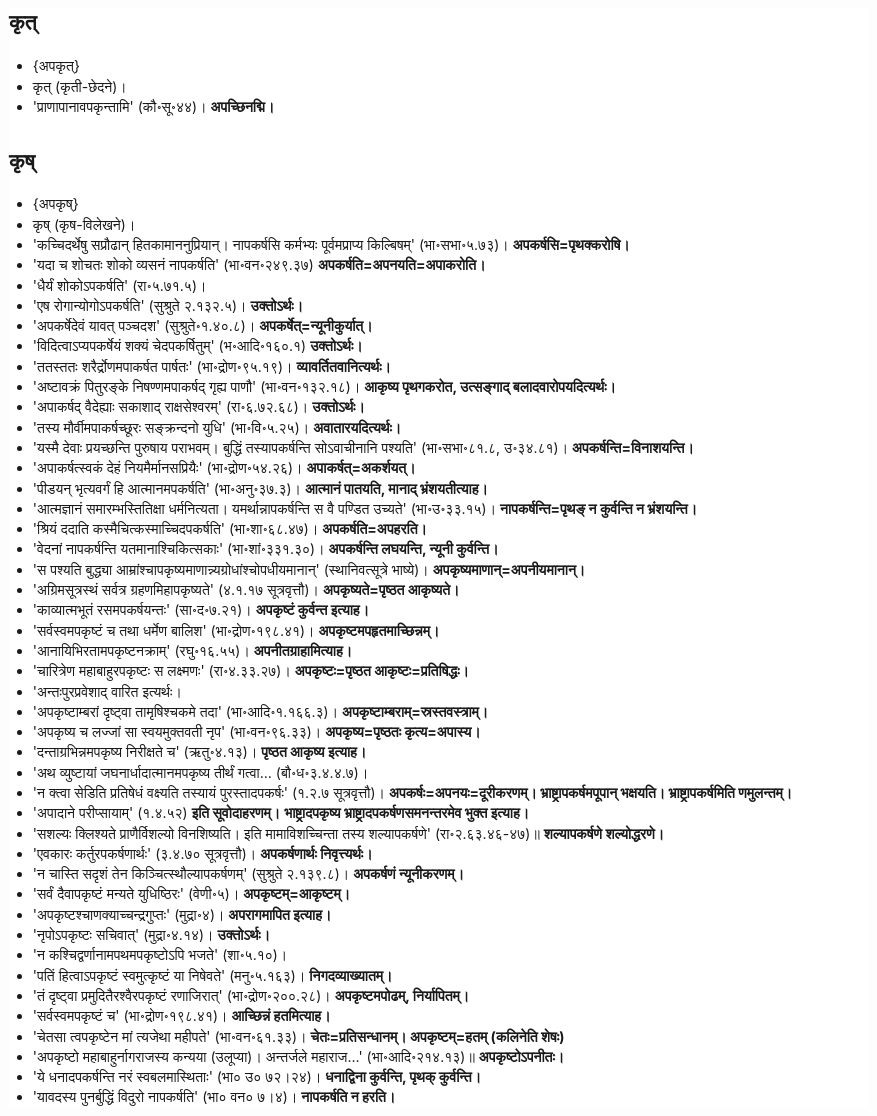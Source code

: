 ## कृत्
- {अपकृत्}
- कृत् (कृती-छेदने)।
- 'प्राणापानावपकृन्तामि' (कौ॰सू॰४४)। **अपच्छिनद्मि।**

## कृष्
- {अपकृष्}
- कृष् (कृष-विलेखने)।
- 'कच्चिदर्थेषु सप्रौढान् हितकामाननुप्रियान्। नापकर्षसि कर्मभ्यः पूर्वमप्राप्य किल्बिषम्' (भा॰सभा॰५.७३)। **अपकर्षसि=पृथक्करोषि।**
- 'यदा च शोचतः शोको व्यसनं नापकर्षति' (भा॰वन॰२४९.३७) **अपकर्षति=अपनयति=अपाकरोति।**
- 'धैर्यं शोकोऽपकर्षति' (रा॰५.७१.५)।
- 'एष रोगान्योगोऽपकर्षति' (सुश्रुते २.१३२.५)। **उक्तोऽर्थः।**
- 'अपकर्षेदेवं यावत् पञ्चदश' (सुश्रुते॰१.४०.८)। **अपकर्षेत्=न्यूनीकुर्यात्।**
- 'विदित्वाऽप्यपकर्षेयं शक्यं चेदपकर्षितुम्' (भ॰आदि॰१६०.१) **उक्तोऽर्थः।**
- 'ततस्ततः शरैर्द्रोणमपाकर्षत पार्षतः' (भा॰द्रोण॰९५.१९)। **व्यावर्तितवानित्यर्थः।**
- 'अष्टावक्रं पितुरङ्के निषण्णमपाकर्षद् गृह्य पाणौ' (भा॰वन॰१३२.१८)। **आकृष्य पृथगकरोत, उत्सङ्गाद् बलादवारोपयदित्यर्थः।**
- 'अपाकर्षद् वैदेह्याः सकाशाद् राक्षसेश्वरम्' (रा॰६.७२.६८)। **उक्तोऽर्थः।**
- 'तस्य मौर्वीमपाकर्षच्छूरः सङ्क्रन्दनो युधि' (भा॰वि॰५.२५)। **अवातारयदित्यर्थः।**
- 'यस्मै देवाः प्रयच्छन्ति पुरुषाय पराभवम्। बुद्धिं तस्यापकर्षन्ति सोऽवाचीनानि पश्यति' (भा॰सभा॰८१.८, उ॰३४.८१)। **अपकर्षन्ति=विनाशयन्ति।**
- 'अपाकर्षत्स्वकं देहं नियमैर्मानसप्रियैः' (भा॰द्रोण॰५४.२६)। **अपाकर्षत्=अकर्शयत्।**
- 'पीडयन् भृत्यवर्गं हि आत्मानमपकर्षति' (भा॰अनु॰३७.३)। **आत्मानं पातयति, मानाद् भ्रंशयतीत्याह।**
- 'आत्मज्ञानं समारम्भस्तितिक्षा धर्मनित्यता। यमर्थान्नापकर्षन्ति स वै पण्डित उच्यते' (भा॰उ॰३३.१५)। **नापकर्षन्ति=पृथङ् न कुर्वन्ति न भ्रंशयन्ति।**
- 'श्रियं ददाति कस्मैचित्कस्माच्चिदपकर्षति' (भा॰शा॰६८.४७)। **अपकर्षति=अपहरति।**
- 'वेदनां नापकर्षन्ति यतमानाश्चिकित्सकाः' (भा॰शां॰३३१.३०)। **अपकर्षन्ति लघयन्ति, न्यूनी कुर्वन्ति।**
- 'स पश्यति बुद्ध्या आम्रांश्चापकृष्यमाणान्न्यग्रोधांश्चोपधीयमानान्' (स्थानिवत्सूत्रे भाष्ये)। **अपकृष्यमाणान्=अपनीयमानान्।**
- 'अग्रिमसूत्रस्थं सर्वत्र ग्रहणमिहापकृष्यते' (४.१.१७ सूत्रवृत्तौ)। **अपकृष्यते=पृष्ठत आकृष्यते।**
- 'काव्यात्मभूतं रसमपकर्षयन्तः' (सा॰द॰७.२१)। **अपकृष्टं कुर्वन्त इत्याह।**
- 'सर्वस्वमपकृष्टं च तथा धर्मेण बालिश' (भा॰द्रोण॰१९८.४१)। **अपकृष्टमपहृतमाच्छिन्नम्।**
- 'आनायिभिरतामपकृष्टनक्राम्' (रघु॰१६.५५)। **अपनीतग्राहामित्याह।**
- 'चारित्रेण महाबाहुरपकृष्टः स लक्ष्मणः' (रा॰४.३३.२७)। **अपकृष्टः=पृष्ठत आकृष्टः=प्रतिषिद्धः।**
- 'अन्तःपुरप्रवेशाद् वारित इत्यर्थः।
- 'अपकृष्टाम्बरां दृष्ट्वा तामृषिश्चकमे तदा' (भा॰आदि॰१.१६६.३)। **अपकृष्टाम्बराम्=स्रस्तवस्त्राम्।**
- 'अपकृष्य च लज्जां सा स्वयमुक्तवती नृप' (भा॰वन॰९६.३३)। **अपकृष्य=पृष्ठतः कृत्य=अपास्य।**
- 'दन्ताग्रभिन्नमपकृष्य निरीक्षते च' (ऋतु॰४.१३)। **पृष्ठत आकृष्य इत्याह।**
- 'अथ व्युष्टायां जघनार्धादात्मानमपकृष्य तीर्थं गत्वा… (बौ॰ध॰३.४.४.७)।
- 'न क्त्वा सेडिति प्रतिषेधं वक्ष्यति तस्यायं पुरस्तादपकर्षः' (१.२.७ सूत्रवृत्तौ)। **अपकर्षः=अपनयः=दूरीकरणम्। भ्राष्ट्रापकर्षमपूपान् भक्षयति। भ्राष्ट्रापकर्षमिति णमुलन्तम्।**
- 'अपादाने परीप्सायाम्' (१.४.५२) **इति सूवोदाहरणम्।**  **भाष्ट्रादपकृष्य भ्राष्ट्रादपकर्षणसमनन्तरमेव भुक्त इत्याह।**
- 'सशल्यः क्लिश्यते प्राणैर्विशल्यो विनशिष्यति। इति मामाविशच्चिन्ता तस्य शल्यापकर्षणे' (रा॰२.६३.४६-४७)॥ **शल्यापकर्षणे शल्योद्धरणे।**
- 'एवकारः कर्तुरपकर्षणार्थः' (३.४.७० सूत्रवृत्तौ)। **अपकर्षणार्थः निवृत्त्यर्थः।**
- 'न चास्ति सदृशं तेन किञ्चित्स्थौल्यापकर्षणम्' (सुश्रुते २.१३९.८)। **अपकर्षणं न्यूनीकरणम्।**
- 'सर्वं दैवापकृष्टं मन्यते युधिष्ठिरः' (वेणी॰५)। **अपकृष्टम्=आकृष्टम्।**
- 'अपकृष्टश्चाणक्याच्चन्द्रगुप्तः' (मुद्रा॰४)। **अपरागमापित इत्याह।**
- 'नृपोऽपकृष्टः सचिवात्' (मुद्रा॰४.१४)। **उक्तोऽर्थः।**
- 'न कश्चिद्वर्णानामपथमपकृष्टोऽपि भजते' (शा॰५.१०)।
- 'पतिं हित्वाऽपकृष्टं स्वमुत्कृष्टं या निषेवते' (मनु॰५.१६३)। **निगदव्याख्यातम्।**
- 'तं दृष्ट्वा प्रमुदितैरश्वैरपकृष्टं रणाजिरात्' (भा॰द्रोण॰२००.२८)। **अपकृष्टमपोढम्, निर्यापितम्।**
- 'सर्वस्वमपकृष्टं च' (भा॰द्रोण॰१९८.४१)। **आच्छिन्नं हतमित्याह।**
- 'चेतसा त्वपकृष्टेन मां त्यजेथा महीपते' (भा॰वन॰६१.३३)। **चेतः=प्रतिसन्धानम्। अपकृष्टम्=हतम् (कलिनेति शेषः)**
- 'अपकृष्टो महाबाहुर्नागराजस्य कन्यया (उलूप्या)। अन्तर्जले महाराज…' (भा॰आदि॰२१४.१३)॥ **अपकृष्टोऽपनीतः।**
- 'ये धनादपकर्षन्ति नरं स्वबलमास्थिताः' (भा० उ० ७२।२४)। **धनाद्विना कुर्वन्ति, पृथक् कुर्वन्ति।**
- 'यावदस्य पुनर्बुद्धिं विदुरो नापकर्षति' (भा० वन० ७।४)। **नापकर्षति न हरति।**